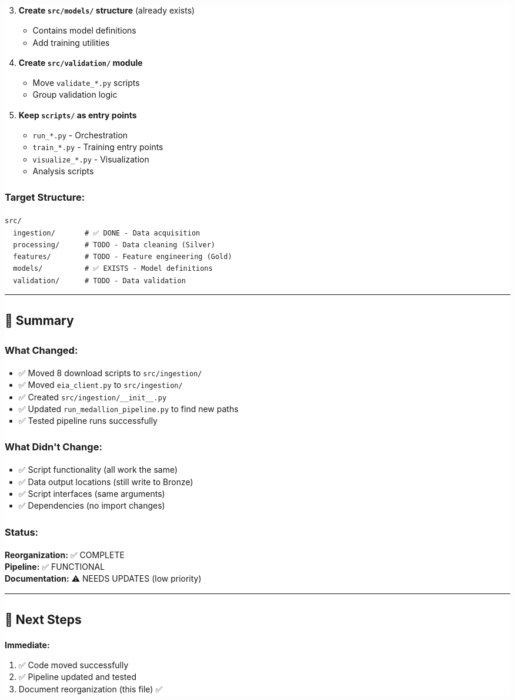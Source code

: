 3. **Create `src/models/` structure** (already exists)
   - Contains model definitions
   - Add training utilities

4. **Create `src/validation/` module**
   - Move `validate_*.py` scripts
   - Group validation logic

5. **Keep `scripts/` as entry points**
   - `run_*.py` - Orchestration
   - `train_*.py` - Training entry points
   - `visualize_*.py` - Visualization
   - Analysis scripts

### **Target Structure:**
```
src/
  ingestion/       # ✅ DONE - Data acquisition
  processing/      # TODO - Data cleaning (Silver)
  features/        # TODO - Feature engineering (Gold)
  models/          # ✅ EXISTS - Model definitions
  validation/      # TODO - Data validation
```

---

## 📝 Summary

### **What Changed:**
- ✅ Moved 8 download scripts to `src/ingestion/`
- ✅ Moved `eia_client.py` to `src/ingestion/`
- ✅ Created `src/ingestion/__init__.py`
- ✅ Updated `run_medallion_pipeline.py` to find new paths
- ✅ Tested pipeline runs successfully

### **What Didn't Change:**
- ✅ Script functionality (all work the same)
- ✅ Data output locations (still write to Bronze)
- ✅ Script interfaces (same arguments)
- ✅ Dependencies (no import changes)

### **Status:**
**Reorganization:** ✅ COMPLETE  
**Pipeline:** ✅ FUNCTIONAL  
**Documentation:** ⚠️ NEEDS UPDATES (low priority)

---

## 🎯 Next Steps

**Immediate:**
1. ✅ Code moved successfully
2. ✅ Pipeline updated and tested
3. Document reorganization (this file) ✅
